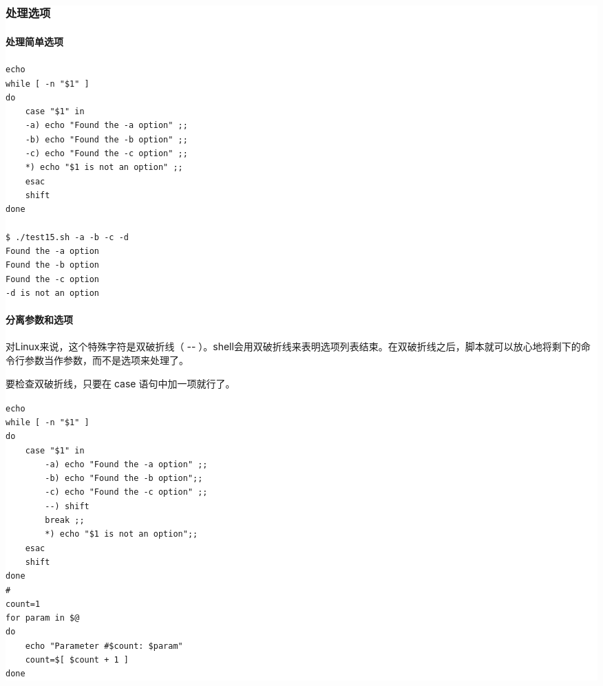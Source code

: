 
### 处理选项

#### 处理简单选项

```shell
echo
while [ -n "$1" ]
do
    case "$1" in
    -a) echo "Found the -a option" ;;
    -b) echo "Found the -b option" ;;
    -c) echo "Found the -c option" ;;
    *) echo "$1 is not an option" ;;
    esac
    shift
done

$ ./test15.sh -a -b -c -d
Found the -a option
Found the -b option
Found the -c option
-d is not an option
```

#### 分离参数和选项

对Linux来说，这个特殊字符是双破折线（ -- ）。shell会用双破折线来表明选项列表结束。在双破折线之后，脚本就可以放心地将剩下的命令行参数当作参数，而不是选项来处理了。

要检查双破折线，只要在 case 语句中加一项就行了。

```shell
echo
while [ -n "$1" ]
do
    case "$1" in
        -a) echo "Found the -a option" ;;
        -b) echo "Found the -b option";;
        -c) echo "Found the -c option" ;;
        --) shift
        break ;;
        *) echo "$1 is not an option";;
    esac
    shift
done
#
count=1
for param in $@
do
    echo "Parameter #$count: $param"
    count=$[ $count + 1 ]
done
```
